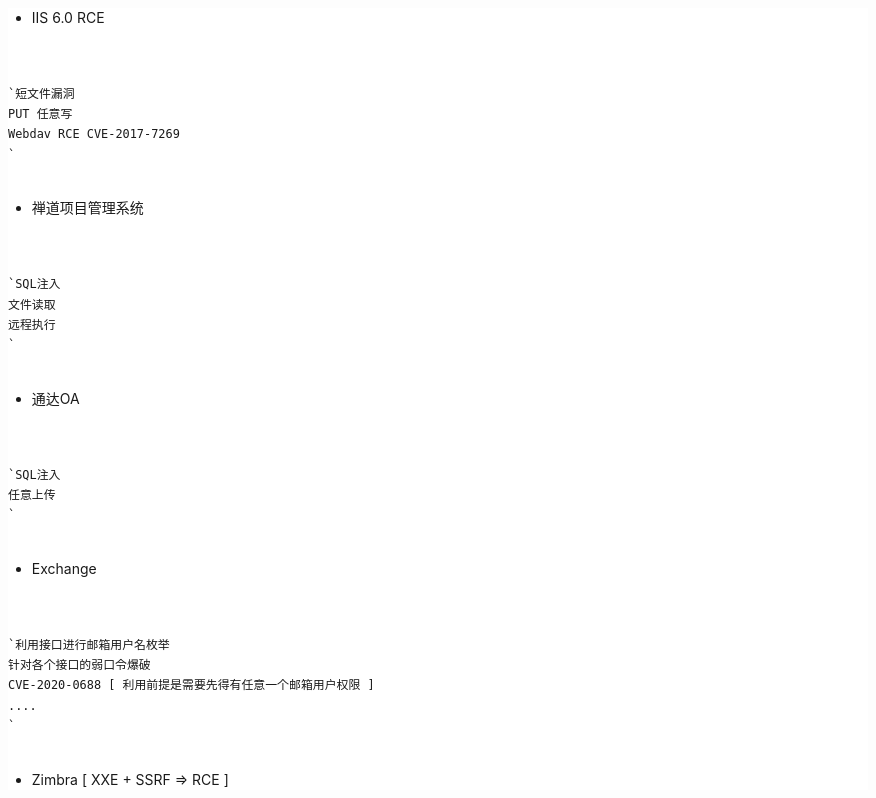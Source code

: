 *   IIS 6.0 RCE
    

```


`短文件漏洞  
PUT 任意写  
Webdav RCE CVE-2017-7269  
`


```

*   禅道项目管理系统
    

```


`SQL注入  
文件读取  
远程执行  
`


```

*   通达OA
    

```


`SQL注入  
任意上传  
`


```

*   Exchange
    

```


`利用接口进行邮箱用户名枚举  
针对各个接口的弱口令爆破  
CVE-2020-0688 [ 利用前提是需要先得有任意一个邮箱用户权限 ]  
....  
`


```

*   Zimbra [ XXE + SSRF => RCE ]
    
